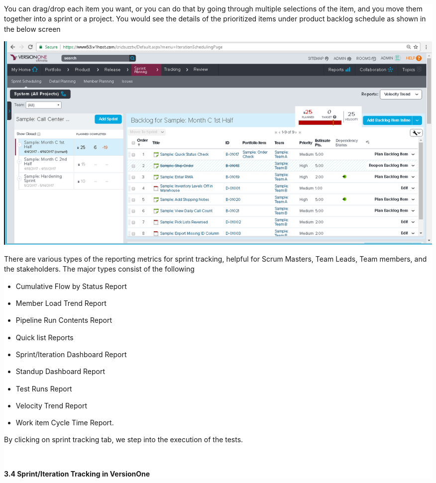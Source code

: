 
You can drag/drop each item you want, or you can do that by going through
multiple selections of the item, and you move them together into a sprint or a
project. You would see the details of the prioritized items under product
backlog schedule as shown in the below screen

![http://localhost:6666/sml/wp-content/uploads/2017/05/versionone_smlcodes-16.png](media/63f6e9d82d388b2cd5db571cf7a22338.png)

 

There are various types of the reporting metrics for sprint tracking, helpful
for Scrum Masters, Team Leads, Team members, and the stakeholders. The major
types consist of the following

-   Cumulative Flow by Status Report

-   Member Load Trend Report

-   Pipeline Run Contents Report

-   Quick list Reports

-   Sprint/Iteration Dashboard Report

-   Standup Dashboard Report

-   Test Runs Report

-   Velocity Trend Report

-   Work item Cycle Time Report.

By clicking on sprint tracking tab, we step into the execution of the tests.

 
 

**3.4 Sprint/Iteration Tracking in VersionOne**
